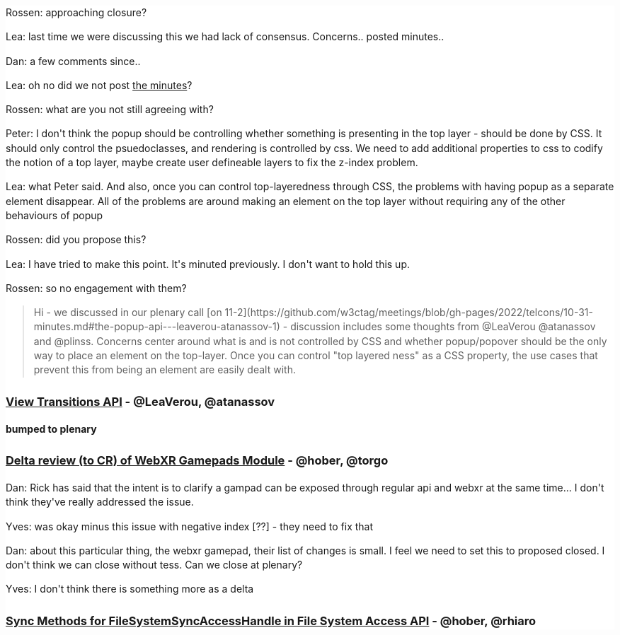 Rossen: approaching closure?

Lea: last time we were discussing this we had lack of consensus. Concerns.. posted minutes..

Dan: a few comments since..

Lea: oh no did we not post [the minutes](https://github.com/w3ctag/meetings/blob/gh-pages/2022/telcons/10-31-minutes.md#the-popup-api---leaverou-atanassov)? 

Rossen: what are you not still agreeing with?

Peter: I don't think the popup should be controlling whether something is presenting in the top layer - should be done by CSS. It should only control the psuedoclasses, and rendering is controlled by css. We need to add additional properties to css to codify the notion of a top layer, maybe create user defineable layers to fix the z-index problem. 

Lea: what Peter said. And also, once you can control top-layeredness through CSS, the problems with having popup as a separate element disappear. All of the problems are around making an element on the top layer without requiring any of the other behaviours of popup

Rossen: did you propose this?

Lea: I have tried to make this point. It's minuted previously. I don't want to hold this up.

Rossen: so no engagement with them?

<blockquote>
Hi - we discussed in our plenary call [on 11-2](https://github.com/w3ctag/meetings/blob/gh-pages/2022/telcons/10-31-minutes.md#the-popup-api---leaverou-atanassov-1) - discussion includes some thoughts from @LeaVerou @atanassov and @plinss. Concerns center around what is and is not controlled by CSS and whether popup/popover should be the only way to place an element on the top-layer. Once you can control "top layered ness" as a CSS property, the use cases that prevent this from being an element are easily dealt with. 
</blockquote>


### [View Transitions API](https://github.com/w3ctag/design-reviews/issues/748) - @LeaVerou, @atanassov

**bumped to plenary**


### [Delta review (to CR) of WebXR Gamepads Module](https://github.com/w3ctag/design-reviews/issues/770) - @hober, @torgo

Dan: Rick has said that the intent is to clarify a gampad can be exposed through regular api and webxr at the same time... I don't think they've really addressed the issue.

Yves: was okay minus this issue with negative index [??] - they need to fix that

Dan: about this particular thing, the webxr gamepad, their list of changes is small. I feel we need to set this to proposed closed. I don't think we can close without tess. Can we close at plenary?

Yves: I don't think there is something more as a delta

### [Sync Methods for FileSystemSyncAccessHandle in File System Access API](https://github.com/w3ctag/design-reviews/issues/772) - @hober, @rhiaro
